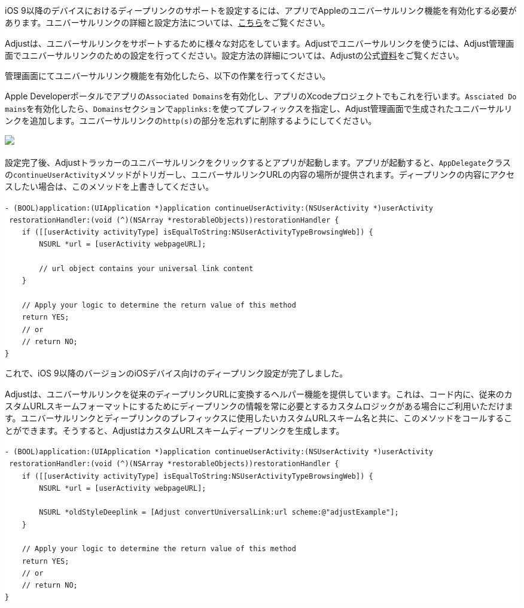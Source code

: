 iOS 9以降のデバイスにおけるディープリンクのサポートを設定するには、アプリでAppleのユニバーサルリンク機能を有効化する必要があります。ユニバーサルリンクの詳細と設定方法については、[こちら][universal-links]をご覧ください。

Adjustは、ユニバーサルリンクをサポートするために様々な対応をしています。Adjustでユニバーサルリンクを使うには、Adjust管理画面でユニバーサルリンクのための設定を行ってください。設定方法の詳細については、Adjustの公式[資料][universal-links-guide]をご覧ください。

管理画面にてユニバーサルリンク機能を有効化したら、以下の作業を行ってください。

Apple Developerポータルでアプリの`Associated Domains`を有効化し、アプリのXcodeプロジェクトでもこれを行います。`Assciated Domains`を有効化したら、`Domains`セクションで`applinks:`を使ってプレフィックスを指定し、Adjust管理画面で生成されたユニバーサルリンクを追加します。ユニバーサルリンクの`http(s)`の部分を忘れずに削除するようにしてください。

![][associated-domains-applinks]

設定完了後、Adjustトラッカーのユニバーサルリンクをクリックするとアプリが起動します。アプリが起動すると、`AppDelegate`クラスの`continueUserActivity`メソッドがトリガーし、ユニバーサルリンクURLの内容の場所が提供されます。ディープリンクの内容にアクセスしたい場合は、このメソッドを上書きしてください。

```objc
- (BOOL)application:(UIApplication *)application continueUserActivity:(NSUserActivity *)userActivity
 restorationHandler:(void (^)(NSArray *restorableObjects))restorationHandler {
    if ([[userActivity activityType] isEqualToString:NSUserActivityTypeBrowsingWeb]) {
        NSURL *url = [userActivity webpageURL];

        // url object contains your universal link content
    }

    // Apply your logic to determine the return value of this method
    return YES;
    // or
    // return NO;
}
```

これで、iOS 9以降のバージョンのiOSデバイス向けのディープリンク設定が完了しました。

Adjustは、ユニバーサルリンクを従来のディープリンクURLに変換するヘルパー機能を提供しています。これは、コード内に、従来のカスタムURLスキームフォーマットにするためにディープリンクの情報を常に必要とするカスタムロジックがある場合にご利用いただけます。ユニバーサルリンクとディープリンクのプレフィックスに使用したいカスタムURLスキーム名と共に、このメソッドをコールすることができます。そうすると、AdjustはカスタムURLスキームディープリンクを生成します。

```objc
- (BOOL)application:(UIApplication *)application continueUserActivity:(NSUserActivity *)userActivity
 restorationHandler:(void (^)(NSArray *restorableObjects))restorationHandler {
    if ([[userActivity activityType] isEqualToString:NSUserActivityTypeBrowsingWeb]) {
        NSURL *url = [userActivity webpageURL];

        NSURL *oldStyleDeeplink = [Adjust convertUniversalLink:url scheme:@"adjustExample"];
    }

    // Apply your logic to determine the return value of this method
    return YES;
    // or
    // return NO;
}
```


[dashboard]:   http://adjust.com
[adjust.com]:  http://adjust.com
[en-readme]:    ../../README.md
[zh-readme]:    ../chinese/README.md
[ja-readme]:    ../japanese/README.md
[ko-readme]:    ../korean/README.md
[sdk2sdk-mopub]:  ../japanese/sdk-to-sdk/mopub.md
[arc]:         http://en.wikipedia.org/wiki/Automatic_Reference_Counting
[examples]:    http://github.com/adjust/ios_sdk/tree/master/examples
[carthage]:    https://github.com/Carthage/Carthage
[releases]:    https://github.com/adjust/ios_sdk/releases
[cocoapods]:   http://cocoapods.org
[transition]:  http://developer.apple.com/library/mac/#releasenotes/ObjectiveC/RN-TransitioningToARC/Introduction/Introduction.html
[example-tvos]:       ../../examples/AdjustExample-tvOS
[example-iwatch]:     ../../examples/AdjustExample-iWatch
[example-imessage]:   ../../examples/AdjustExample-iMessage
[example-ios-objc]:   ../../examples/AdjustExample-ObjC
[example-ios-swift]:  ../../examples/AdjustExample-Swift
[AEPriceMatrix]:     https://github.com/adjust/AEPriceMatrix
[event-tracking]:    https://docs.adjust.com/en/event-tracking
[callbacks-guide]:   https://docs.adjust.com/ja/callbacks
[universal-links]:   https://developer.apple.com/library/ios/documentation/General/Conceptual/AppSearch/UniversalLinks.html
[special-partners]:     https://docs.adjust.com/en/special-partners
[attribution-data]:     https://github.com/adjust/sdks/blob/master/doc/attribution-data.md
[ios-web-views-guide]:  https://github.com/adjust/ios_sdk/blob/master/doc/japanese/web_views.md
[currency-conversion]:  https://docs.adjust.com/ja/event-tracking/#tracking-purchases-in-different-currencies
[universal-links-guide]:      https://docs.adjust.com/ja/universal-links/
[adjust-universal-links]:     https://docs.adjust.com/en/universal-links/#redirecting-to-universal-links-directly
[universal-links-testing]:    https://docs.adjust.com/en/universal-links/#testing-universal-link-implementations
[reattribution-deeplinks]:    https://docs.adjust.com/en/deeplinking/#manually-appending-attribution-data-to-a-deep-link
[ios-purchase-verification]:  https://github.com/adjust/ios_purchase_sdk
[reattribution-with-deeplinks]:   https://docs.adjust.com/en/deeplinking/#manually-appending-attribution-data-to-a-deep-link
[run]:         https://raw.github.com/adjust/sdks/master/Resources/ios/run5.png
[add]:         https://raw.github.com/adjust/sdks/master/Resources/ios/add5.png
[drag]:        https://raw.github.com/adjust/sdks/master/Resources/ios/drag5.png
[delegate]:    https://raw.github.com/adjust/sdks/master/Resources/ios/delegate5.png
[framework]:   https://raw.github.com/adjust/sdks/master/Resources/ios/framework5.png
[adc-ios-team-id]:            https://raw.github.com/adjust/sdks/master/Resources/ios/adc-ios-team-id5.png
[custom-url-scheme]:          https://raw.github.com/adjust/sdks/master/Resources/ios/custom-url-scheme.png
[adc-associated-domains]:     https://raw.github.com/adjust/sdks/master/Resources/ios/adc-associated-domains5.png
[xcode-associated-domains]:   https://raw.github.com/adjust/sdks/master/Resources/ios/xcode-associated-domains5.png
[universal-links-dashboard]:  https://raw.github.com/adjust/sdks/master/Resources/ios/universal-links-dashboard5.png
[associated-domains-applinks]:      https://raw.github.com/adjust/sdks/master/Resources/ios/associated-domains-applinks.png
[universal-links-dashboard-values]: https://raw.github.com/adjust/sdks/master/Resources/ios/universal-links-dashboard-values5.png
[tracking-purchases-and-revenues]: https://help.adjust.com/ja/article/app-events#tracking-purchases-and-revenues
[en-helpcenter]: https://help.adjust.com/en/developer/ios-sdk-documentation
[zh-helpcenter]: https://help.adjust.com/zh/developer/ios-sdk-documentation
[ja-helpcenter]: https://help.adjust.com/ja/developer/ios-sdk-documentation
[ko-helpcenter]: https://help.adjust.com/ko/developer/ios-sdk-documentation